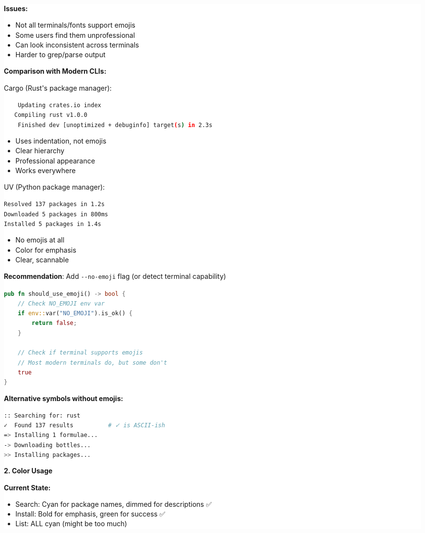 **Issues:**
- Not all terminals/fonts support emojis
- Some users find them unprofessional
- Can look inconsistent across terminals
- Harder to grep/parse output

**Comparison with Modern CLIs:**

Cargo (Rust's package manager):
```bash
    Updating crates.io index
   Compiling rust v1.0.0
    Finished dev [unoptimized + debuginfo] target(s) in 2.3s
```
- Uses indentation, not emojis
- Clear hierarchy
- Professional appearance
- Works everywhere

UV (Python package manager):
```bash
Resolved 137 packages in 1.2s
Downloaded 5 packages in 800ms
Installed 5 packages in 1.4s
```
- No emojis at all
- Color for emphasis
- Clear, scannable

**Recommendation**: Add `--no-emoji` flag (or detect terminal capability)
```rust
pub fn should_use_emoji() -> bool {
    // Check NO_EMOJI env var
    if env::var("NO_EMOJI").is_ok() {
        return false;
    }

    // Check if terminal supports emojis
    // Most modern terminals do, but some don't
    true
}
```

**Alternative symbols without emojis:**
```bash
:: Searching for: rust
✓  Found 137 results          # ✓ is ASCII-ish
=> Installing 1 formulae...
-> Downloading bottles...
>> Installing packages...
```

**2. Color Usage**

**Current State:**
- Search: Cyan for package names, dimmed for descriptions ✅
- Install: Bold for emphasis, green for success ✅
- List: ALL cyan (might be too much)
